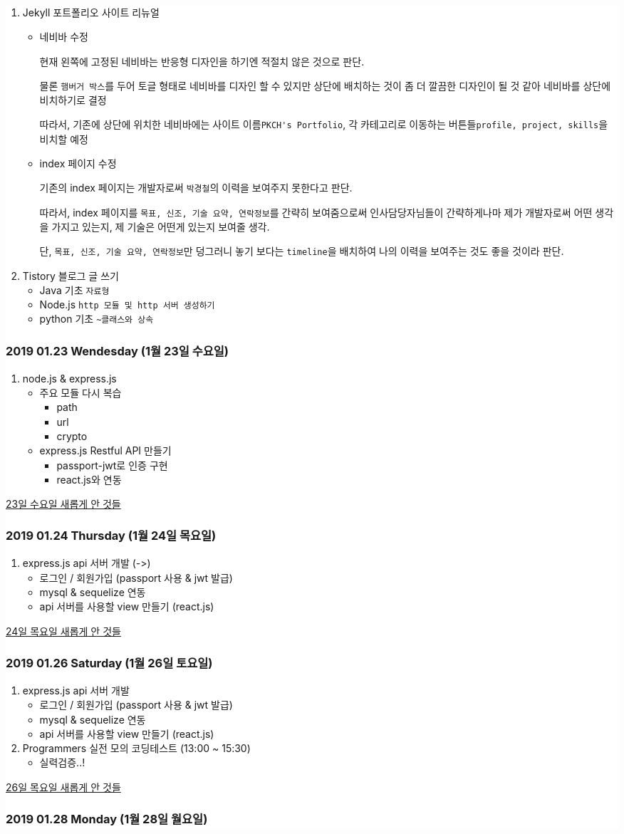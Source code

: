 1. Jekyll 포트폴리오 사이트 리뉴얼
   * 네비바 수정

     현재 왼쪽에 고정된 네비바는 반응형 디자인을 하기엔 적절치 않은 것으로 판단.

     물론 `햄버거 박스`를 두어 토글 형태로 네비바를 디자인 할 수 있지만 상단에 배치하는 것이 좀 더 깔끔한 디자인이 될 것 같아 네비바를 상단에 비치하기로 결정

     따라서, 기존에 상단에 위치한 네비바에는 사이트 이름`PKCH's Portfolio`, 각 카테고리로 이동하는 버튼들`profile, project, skills`을 비치할 예정

   * index 페이지 수정

     기존의 index 페이지는 개발자로써 `박경철`의 이력을 보여주지 못한다고 판단.

     따라서, index 페이지를 `목표, 신조, 기술 요약, 연락정보`를 간략히 보여줌으로써 인사담당자님들이 간략하게나마 제가 개발자로써 어떤 생각을 가지고 있는지, 제 기술은 어떤게 있는지 보여줄 생각.

     단, `목표, 신조, 기술 요약, 연락정보`만 덩그러니 놓기 보다는 `timeline`을 배치하여 나의 이력을 보여주는 것도 좋을 것이라 판단.
2. Tistory 블로그 글 쓰기
   * Java 기초 `자료형`
   * Node.js `http 모듈 및 http 서버 생성하기`
   * python 기초 `~클래스와 상속`

### 2019 01.23 Wendesday \(1월 23일 수요일\)

1. node.js & express.js
   * 주요 모듈 다시 복습
     * path
     * url
     * crypto
   * express.js Restful API 만들기
     * passport-jwt로 인증 구현
     * react.js와 연동

[23일 수요일 새롭게 안 것들](day22.md)

### 2019 01.24 Thursday \(1월 24일 목요일\)

1. express.js api 서버 개발 \(-&gt;\)
   * 로그인 / 회원가입 \(passport 사용 & jwt 발급\)
   * mysql & sequelize 연동
   * api 서버를 사용할 view 만들기 \(react.js\)

[24일 목요일 새롭게 안 것들](day23.md)

### 2019 01.26 Saturday \(1월 26일 토요일\)

1. express.js api 서버 개발
   * 로그인 / 회원가입 \(passport 사용 & jwt 발급\)
   * mysql & sequelize 연동
   * api 서버를 사용할 view 만들기 \(react.js\)
2. Programmers 실전 모의 코딩테스트 \(13:00 ~ 15:30\)
   * 실력검증..!

[26일 목요일 새롭게 안 것들](day25.md)

### 2019 01.28 Monday \(1월 28일 월요일\)
